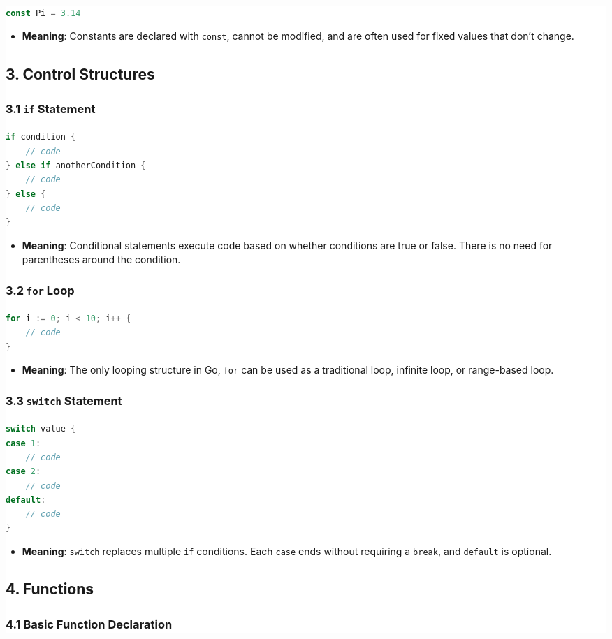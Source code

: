 ```go
const Pi = 3.14
```

- **Meaning**: Constants are declared with `const`, cannot be modified, and are often used for fixed values that don’t change.

## 3. Control Structures

### 3.1 `if` Statement

```go
if condition {
    // code
} else if anotherCondition {
    // code
} else {
    // code
}
```

- **Meaning**: Conditional statements execute code based on whether conditions are true or false. There is no need for parentheses around the condition.

### 3.2 `for` Loop

```go
for i := 0; i < 10; i++ {
    // code
}
```

- **Meaning**: The only looping structure in Go, `for` can be used as a traditional loop, infinite loop, or range-based loop.

### 3.3 `switch` Statement

```go
switch value {
case 1:
    // code
case 2:
    // code
default:
    // code
}
```

- **Meaning**: `switch` replaces multiple `if` conditions. Each `case` ends without requiring a `break`, and `default` is optional.

## 4. Functions

### 4.1 Basic Function Declaration
